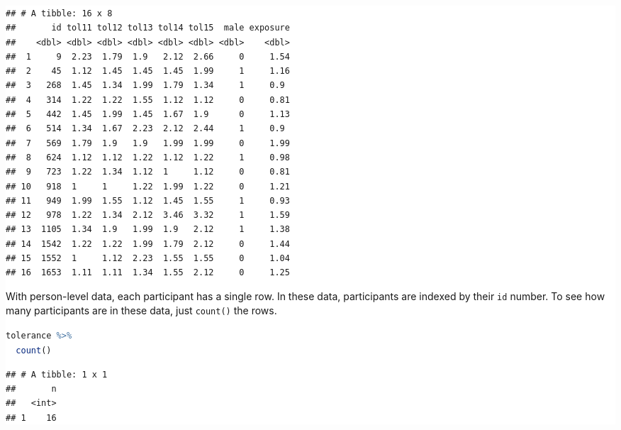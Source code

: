     ## # A tibble: 16 x 8
    ##       id tol11 tol12 tol13 tol14 tol15  male exposure
    ##    <dbl> <dbl> <dbl> <dbl> <dbl> <dbl> <dbl>    <dbl>
    ##  1     9  2.23  1.79  1.9   2.12  2.66     0     1.54
    ##  2    45  1.12  1.45  1.45  1.45  1.99     1     1.16
    ##  3   268  1.45  1.34  1.99  1.79  1.34     1     0.9 
    ##  4   314  1.22  1.22  1.55  1.12  1.12     0     0.81
    ##  5   442  1.45  1.99  1.45  1.67  1.9      0     1.13
    ##  6   514  1.34  1.67  2.23  2.12  2.44     1     0.9 
    ##  7   569  1.79  1.9   1.9   1.99  1.99     0     1.99
    ##  8   624  1.12  1.12  1.22  1.12  1.22     1     0.98
    ##  9   723  1.22  1.34  1.12  1     1.12     0     0.81
    ## 10   918  1     1     1.22  1.99  1.22     0     1.21
    ## 11   949  1.99  1.55  1.12  1.45  1.55     1     0.93
    ## 12   978  1.22  1.34  2.12  3.46  3.32     1     1.59
    ## 13  1105  1.34  1.9   1.99  1.9   2.12     1     1.38
    ## 14  1542  1.22  1.22  1.99  1.79  2.12     0     1.44
    ## 15  1552  1     1.12  2.23  1.55  1.55     0     1.04
    ## 16  1653  1.11  1.11  1.34  1.55  2.12     0     1.25

With person-level data, each participant has a single row. In these
data, participants are indexed by their `id` number. To see how many
participants are in these data, just `count()` the rows.

``` r
tolerance %>% 
  count()
```

    ## # A tibble: 1 x 1
    ##       n
    ##   <int>
    ## 1    16
